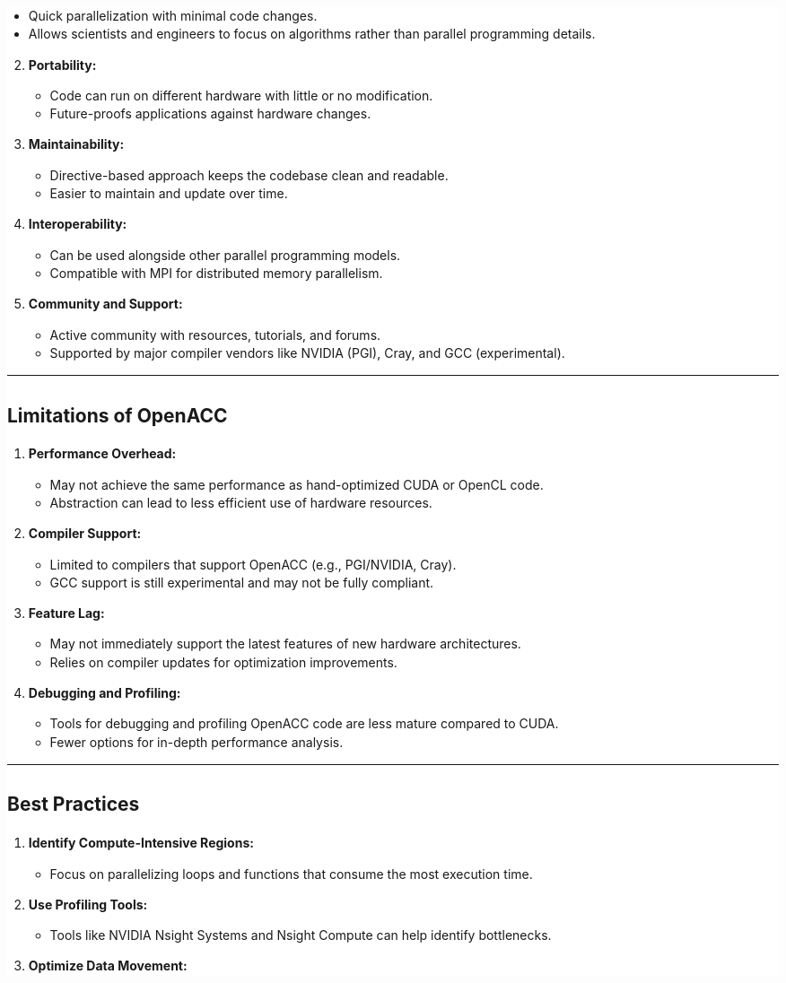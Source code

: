    - Quick parallelization with minimal code changes.
   - Allows scientists and engineers to focus on algorithms rather than parallel programming details.

2. **Portability:**

   - Code can run on different hardware with little or no modification.
   - Future-proofs applications against hardware changes.

3. **Maintainability:**

   - Directive-based approach keeps the codebase clean and readable.
   - Easier to maintain and update over time.

4. **Interoperability:**

   - Can be used alongside other parallel programming models.
   - Compatible with MPI for distributed memory parallelism.

5. **Community and Support:**

   - Active community with resources, tutorials, and forums.
   - Supported by major compiler vendors like NVIDIA (PGI), Cray, and GCC (experimental).

---

## **Limitations of OpenACC**

1. **Performance Overhead:**

   - May not achieve the same performance as hand-optimized CUDA or OpenCL code.
   - Abstraction can lead to less efficient use of hardware resources.

2. **Compiler Support:**

   - Limited to compilers that support OpenACC (e.g., PGI/NVIDIA, Cray).
   - GCC support is still experimental and may not be fully compliant.

3. **Feature Lag:**

   - May not immediately support the latest features of new hardware architectures.
   - Relies on compiler updates for optimization improvements.

4. **Debugging and Profiling:**

   - Tools for debugging and profiling OpenACC code are less mature compared to CUDA.
   - Fewer options for in-depth performance analysis.

---

## **Best Practices**

1. **Identify Compute-Intensive Regions:**

   - Focus on parallelizing loops and functions that consume the most execution time.

2. **Use Profiling Tools:**

   - Tools like NVIDIA Nsight Systems and Nsight Compute can help identify bottlenecks.

3. **Optimize Data Movement:**
